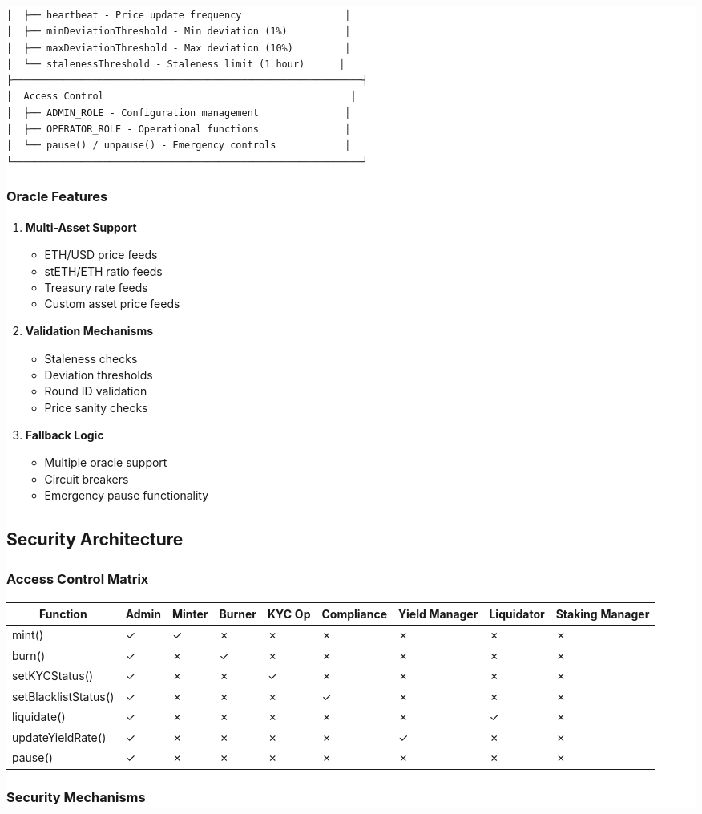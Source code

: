 ```
│  ├── heartbeat - Price update frequency                  │
│  ├── minDeviationThreshold - Min deviation (1%)          │
│  ├── maxDeviationThreshold - Max deviation (10%)         │
│  └── stalenessThreshold - Staleness limit (1 hour)      │
├─────────────────────────────────────────────────────────────┤
│  Access Control                                           │
│  ├── ADMIN_ROLE - Configuration management               │
│  ├── OPERATOR_ROLE - Operational functions               │
│  └── pause() / unpause() - Emergency controls            │
└─────────────────────────────────────────────────────────────┘
```

### Oracle Features

1. **Multi-Asset Support**
   - ETH/USD price feeds
   - stETH/ETH ratio feeds
   - Treasury rate feeds
   - Custom asset price feeds

2. **Validation Mechanisms**
   - Staleness checks
   - Deviation thresholds
   - Round ID validation
   - Price sanity checks

3. **Fallback Logic**
   - Multiple oracle support
   - Circuit breakers
   - Emergency pause functionality

## Security Architecture

### Access Control Matrix

| Function | Admin | Minter | Burner | KYC Op | Compliance | Yield Manager | Liquidator | Staking Manager |
|----------|-------|--------|--------|--------|------------|---------------|------------|-----------------|
| mint() | ✓ | ✓ | ✗ | ✗ | ✗ | ✗ | ✗ | ✗ |
| burn() | ✓ | ✗ | ✓ | ✗ | ✗ | ✗ | ✗ | ✗ |
| setKYCStatus() | ✓ | ✗ | ✗ | ✓ | ✗ | ✗ | ✗ | ✗ |
| setBlacklistStatus() | ✓ | ✗ | ✗ | ✗ | ✓ | ✗ | ✗ | ✗ |
| liquidate() | ✓ | ✗ | ✗ | ✗ | ✗ | ✗ | ✓ | ✗ |
| updateYieldRate() | ✓ | ✗ | ✗ | ✗ | ✗ | ✓ | ✗ | ✗ |
| pause() | ✓ | ✗ | ✗ | ✗ | ✗ | ✗ | ✗ | ✗ |

### Security Mechanisms
